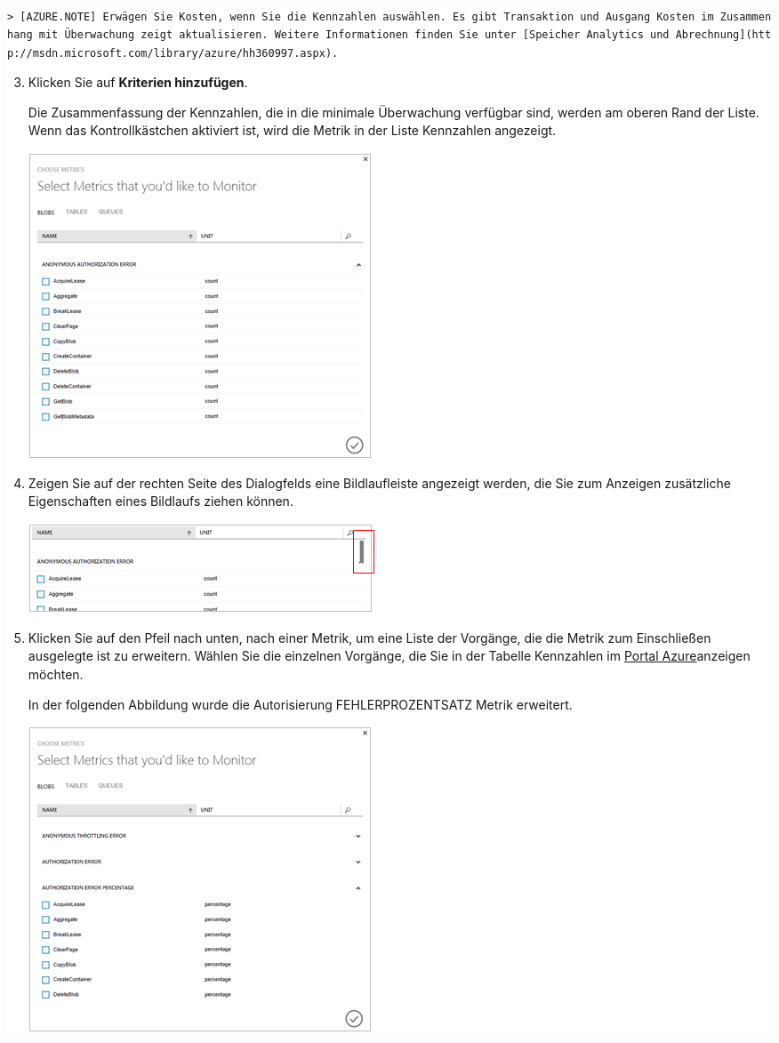     > [AZURE.NOTE] Erwägen Sie Kosten, wenn Sie die Kennzahlen auswählen. Es gibt Transaktion und Ausgang Kosten im Zusammenhang mit Überwachung zeigt aktualisieren. Weitere Informationen finden Sie unter [Speicher Analytics und Abrechnung](http://msdn.microsoft.com/library/azure/hh360997.aspx).

3. Klicken Sie auf **Kriterien hinzufügen**.

    Die Zusammenfassung der Kennzahlen, die in die minimale Überwachung verfügbar sind, werden am oberen Rand der Liste. Wenn das Kontrollkästchen aktiviert ist, wird die Metrik in der Liste Kennzahlen angezeigt.

    ![AddMetricsInitialDisplay](./media/storage-monitor-storage-account/Storage_AddMetrics_InitialDisplay.png)

4. Zeigen Sie auf der rechten Seite des Dialogfelds eine Bildlaufleiste angezeigt werden, die Sie zum Anzeigen zusätzliche Eigenschaften eines Bildlaufs ziehen können.

    ![AddMetricsScrollbar](./media/storage-monitor-storage-account/Storage_AddMetrics_Scrollbar.png)


5. Klicken Sie auf den Pfeil nach unten, nach einer Metrik, um eine Liste der Vorgänge, die die Metrik zum Einschließen ausgelegte ist zu erweitern. Wählen Sie die einzelnen Vorgänge, die Sie in der Tabelle Kennzahlen im [Portal Azure](https://portal.azure.com)anzeigen möchten.

    In der folgenden Abbildung wurde die Autorisierung FEHLERPROZENTSATZ Metrik erweitert.

    ![ExpandCollapse](./media/storage-monitor-storage-account/Storage_AddMetrics_ExpandCollapse.png)
